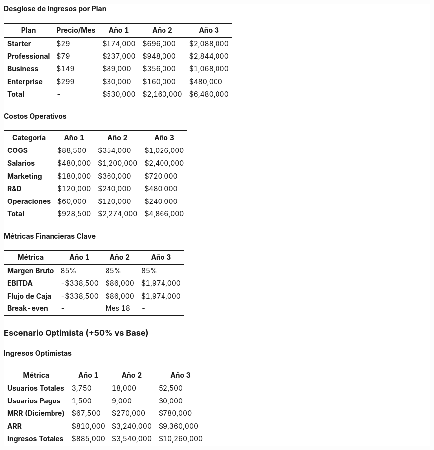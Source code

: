 #### Desglose de Ingresos por Plan
| Plan | Precio/Mes | Año 1 | Año 2 | Año 3 |
|------|------------|-------|-------|-------|
| **Starter** | $29 | $174,000 | $696,000 | $2,088,000 |
| **Professional** | $79 | $237,000 | $948,000 | $2,844,000 |
| **Business** | $149 | $89,000 | $356,000 | $1,068,000 |
| **Enterprise** | $299 | $30,000 | $160,000 | $480,000 |
| **Total** | - | $530,000 | $2,160,000 | $6,480,000 |

#### Costos Operativos
| Categoría | Año 1 | Año 2 | Año 3 |
|-----------|-------|-------|-------|
| **COGS** | $88,500 | $354,000 | $1,026,000 |
| **Salarios** | $480,000 | $1,200,000 | $2,400,000 |
| **Marketing** | $180,000 | $360,000 | $720,000 |
| **R&D** | $120,000 | $240,000 | $480,000 |
| **Operaciones** | $60,000 | $120,000 | $240,000 |
| **Total** | $928,500 | $2,274,000 | $4,866,000 |

#### Métricas Financieras Clave
| Métrica | Año 1 | Año 2 | Año 3 |
|---------|-------|-------|-------|
| **Margen Bruto** | 85% | 85% | 85% |
| **EBITDA** | -$338,500 | $86,000 | $1,974,000 |
| **Flujo de Caja** | -$338,500 | $86,000 | $1,974,000 |
| **Break-even** | - | Mes 18 | - |

### Escenario Optimista (+50% vs Base)

#### Ingresos Optimistas
| Métrica | Año 1 | Año 2 | Año 3 |
|---------|-------|-------|-------|
| **Usuarios Totales** | 3,750 | 18,000 | 52,500 |
| **Usuarios Pagos** | 1,500 | 9,000 | 30,000 |
| **MRR (Diciembre)** | $67,500 | $270,000 | $780,000 |
| **ARR** | $810,000 | $3,240,000 | $9,360,000 |
| **Ingresos Totales** | $885,000 | $3,540,000 | $10,260,000 |
